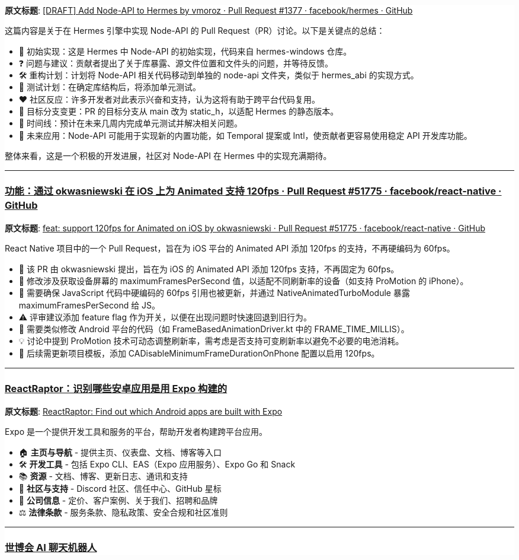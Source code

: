 **原文标题**: [[DRAFT] Add Node-API to Hermes by vmoroz · Pull Request #1377 · facebook/hermes · GitHub](https://github.com/facebook/hermes/pull/1377)

这篇内容是关于在 Hermes 引擎中实现 Node-API 的 Pull Request（PR）讨论。以下是关键点的总结：

- 🚀 初始实现：这是 Hermes 中 Node-API 的初始实现，代码来自 hermes-windows 仓库。
- ❓ 问题与建议：贡献者提出了关于库暴露、源文件位置和文件头的问题，并等待反馈。
- 🛠 重构计划：计划将 Node-API 相关代码移动到单独的 node-api 文件夹，类似于 hermes_abi 的实现方式。
- 🧪 测试计划：在确定库结构后，将添加单元测试。
- ❤️ 社区反应：许多开发者对此表示兴奋和支持，认为这将有助于跨平台代码复用。
- 🔄 目标分支变更：PR 的目标分支从 main 改为 static_h，以适配 Hermes 的静态版本。
- 📅 时间线：预计在未来几周内完成单元测试并解决相关问题。
- 🎯 未来应用：Node-API 可能用于实现新的内置功能，如 Temporal 提案或 Intl，使贡献者更容易使用稳定 API 开发库功能。

整体来看，这是一个积极的开发进展，社区对 Node-API 在 Hermes 中的实现充满期待。

---

### [功能：通过 okwasniewski 在 iOS 上为 Animated 支持 120fps · Pull Request #51775 · facebook/react-native · GitHub](https://github.com/facebook/react-native/pull/51775)

**原文标题**: [feat: support 120fps for Animated on iOS by okwasniewski · Pull Request #51775 · facebook/react-native · GitHub](https://github.com/facebook/react-native/pull/51775)

React Native 项目中的一个 Pull Request，旨在为 iOS 平台的 Animated API 添加 120fps 的支持，不再硬编码为 60fps。

- 🚀 该 PR 由 okwasniewski 提出，旨在为 iOS 的 Animated API 添加 120fps 支持，不再固定为 60fps。  
- 📱 修改涉及获取设备屏幕的 maximumFramesPerSecond 值，以适配不同刷新率的设备（如支持 ProMotion 的 iPhone）。  
- 🔄 需要确保 JavaScript 代码中硬编码的 60fps 引用也被更新，并通过 NativeAnimatedTurboModule 暴露 maximumFramesPerSecond 给 JS。  
- ⚠️ 评审建议添加 feature flag 作为开关，以便在出现问题时快速回退到旧行为。  
- 🔧 需要类似修改 Android 平台的代码（如 FrameBasedAnimationDriver.kt 中的 FRAME_TIME_MILLIS）。  
- 💡 讨论中提到 ProMotion 技术可动态调整刷新率，需考虑是否支持可变刷新率以避免不必要的电池消耗。  
- 📝 后续需更新项目模板，添加 CADisableMinimumFrameDurationOnPhone 配置以启用 120fps。

---

### [ReactRaptor：识别哪些安卓应用是用 Expo 构建的](https://expo.dev/blog/which-android-apps-are-built-with-expo)

**原文标题**: [ReactRaptor: Find out which Android apps are built with Expo](https://expo.dev/blog/which-android-apps-are-built-with-expo)

Expo 是一个提供开发工具和服务的平台，帮助开发者构建跨平台应用。

- 🏠 **主页与导航** - 提供主页、仪表盘、文档、博客等入口  
- 🛠️ **开发工具** - 包括 Expo CLI、EAS（Expo 应用服务）、Expo Go 和 Snack  
- 📚 **资源** - 文档、博客、更新日志、通讯和支持  
- 🤝 **社区与支持** - Discord 社区、信任中心、GitHub 星标  
- 🏢 **公司信息** - 定价、客户案例、关于我们、招聘和品牌  
- ⚖️ **法律条款** - 服务条款、隐私政策、安全合规和社区准则

---

### [世博会 AI 聊天机器人](https://www.expoaichatbot.com/?atp=twir)

